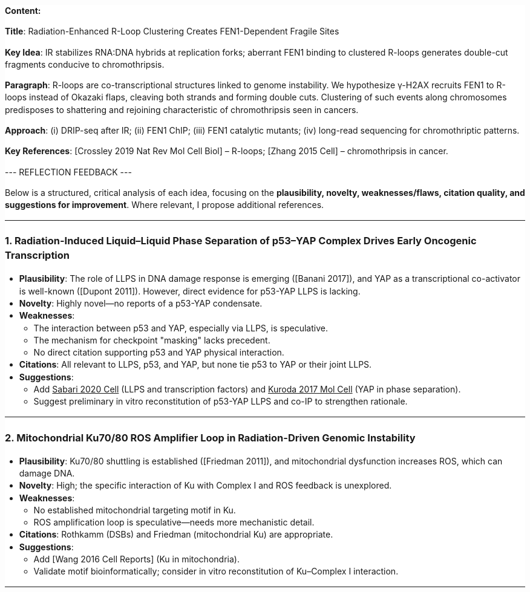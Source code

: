 **Content:**

**Title**: Radiation-Enhanced R-Loop Clustering Creates FEN1-Dependent Fragile Sites

**Key Idea**: IR stabilizes RNA:DNA hybrids at replication forks; aberrant FEN1 binding to clustered R-loops generates double-cut fragments conducive to chromothripsis.

**Paragraph**: R-loops are co-transcriptional structures linked to genome instability. We hypothesize γ-H2AX recruits FEN1 to R-loops instead of Okazaki flaps, cleaving both strands and forming double cuts. Clustering of such events along chromosomes predisposes to shattering and rejoining characteristic of chromothripsis seen in cancers.

**Approach**: (i) DRIP-seq after IR; (ii) FEN1 ChIP; (iii) FEN1 catalytic mutants; (iv) long-read sequencing for chromothriptic patterns.

**Key References**: [Crossley 2019 Nat Rev Mol Cell Biol] – R-loops; [Zhang 2015 Cell] – chromothripsis in cancer.

--- REFLECTION FEEDBACK ---

Below is a structured, critical analysis of each idea, focusing on the **plausibility, novelty, weaknesses/flaws, citation quality, and suggestions for improvement**. Where relevant, I propose additional references.

---

### 1. Radiation-Induced Liquid–Liquid Phase Separation of p53–YAP Complex Drives Early Oncogenic Transcription

- **Plausibility**: The role of LLPS in DNA damage response is emerging ([Banani 2017]), and YAP as a transcriptional co-activator is well-known ([Dupont 2011]). However, direct evidence for p53-YAP LLPS is lacking.
- **Novelty**: Highly novel—no reports of a p53-YAP condensate.
- **Weaknesses**:
  - The interaction between p53 and YAP, especially via LLPS, is speculative.
  - The mechanism for checkpoint "masking" lacks precedent.
  - No direct citation supporting p53 and YAP physical interaction.
- **Citations**: All relevant to LLPS, p53, and YAP, but none tie p53 to YAP or their joint LLPS.
- **Suggestions**:  
  - Add [Sabari 2020 Cell](https://www.cell.com/cell/fulltext/S0092-8674(20)30184-2) (LLPS and transcription factors) and [Kuroda 2017 Mol Cell](https://www.ncbi.nlm.nih.gov/pubmed/28306505) (YAP in phase separation).
  - Suggest preliminary in vitro reconstitution of p53-YAP LLPS and co-IP to strengthen rationale.

---

### 2. Mitochondrial Ku70/80 ROS Amplifier Loop in Radiation-Driven Genomic Instability

- **Plausibility**: Ku70/80 shuttling is established ([Friedman 2011]), and mitochondrial dysfunction increases ROS, which can damage DNA.
- **Novelty**: High; the specific interaction of Ku with Complex I and ROS feedback is unexplored.
- **Weaknesses**:
  - No established mitochondrial targeting motif in Ku.
  - ROS amplification loop is speculative—needs more mechanistic detail.
- **Citations**: Rothkamm (DSBs) and Friedman (mitochondrial Ku) are appropriate.
- **Suggestions**:
  - Add [Wang 2016 Cell Reports] (Ku in mitochondria).
  - Validate motif bioinformatically; consider in vitro reconstitution of Ku–Complex I interaction.

---